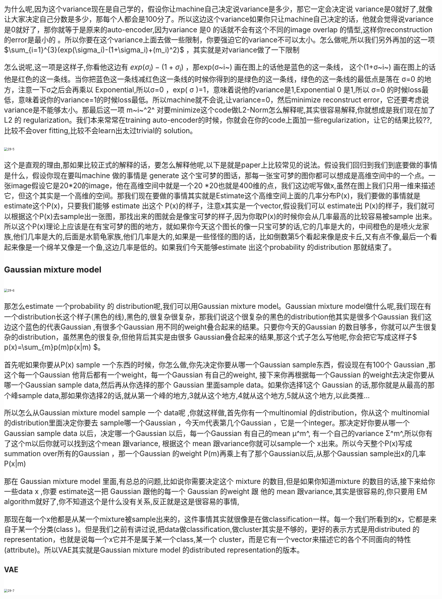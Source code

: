 为什么呢,因为这个variance现在是自己学的，假设你让machine自己决定说variance是多少，那它一定会决定说 variance是0就好了,就像让大家决定自己分数是多少，那每个人都会是100分了。所以这边这个variance如果你只让machine自己决定的话，他就会觉得说variance是0就好了，那你就等于是原来的auto-encoder,因为variance 是0 的话就不会有这个不同的image overlap 的情型,这样你reconstruction 的error是最小的 。所以你要在这个variance上面去做一些限制，你要强迫它的variance不可以太小。怎么做呢,所以我们另外再加的这一项 $\sum_{i=1}^{3}(exp(\sigma_i)-(1+\sigma_i)+(m_i)^2)$ ，其实就是对variance做了一下限制

怎么说呢,这一项是这样子,你看他这边有 $exp(\sigma_i)-(1+\sigma_i)$ ，那exp(σ~i~) 画在图上的话他是蓝色的这一条线， 这个(1+σ~i~) 画在图上的话他是红色的这一条线。当你把蓝色这一条线减红色这一条线的时候你得到的是绿色的这一条线，绿色的这一条线的最低点是落在 σ=0 的地方，注意一下σ之后会再乘以 Exponential,所以σ=0 ，exp( σ )=1，意味着说他的variance是1,Exponential 0 是1,所以 σ=0 的时候loss最低，意味着说你的variance=1的时候loss最低。所以machine就不会说,让variance=0，然后minimize reconstruct error，它还要考虑说 variance是不能够太小。那最后这一项 m~i~^2^ 对要minimize这个code做L2-Norm怎么解释呢,其实很容易解释,你就想成是我们现在加了 L2 的 regularization。我们本来常常在training auto-encoder的时候，你就会在你的code上面加一些regularization，让它的结果比较??,比较不会over fitting,比较不会learn出太过trivial的 solution。

<img src="29-5.PNG" alt="29-5" style="zoom:43%;" />

这个是直观的理由,那如果比较正式的解释的话，要怎么解释他呢,以下是就是paper上比较常见的说法。假设我们回归到我们到底要做的事情是什么，假设你现在要叫machine 做的事情是 generate 这个宝可梦的图话，那每一张宝可梦的图你都可以想成是高维空间中的一个点。一张image假设它是20*20的image，他在高维空间中就是一个20 *20也就是400维的点，我们这边呢写做x,虽然在图上我们只用一维来描述它，但这个其实是一个高维的空间。那我们现在要做的事情其实就是Estimate这个高维空间上面的几率分布P(x)，我们要做的事情就是estimate这个P(x)，只要我们能够 estimate 出这个 P(x)的样子，注意x其实是一个vector,假设我们可以 estimate出 P(x)的样子，我们就可以根据这个P(x)去sample出一张图，那找出来的图就会是像宝可梦的样子,因为你取P(x)的时候你会从几率最高的比较容易被sample 出来。所以这个P(x)理论上应该是在有宝可梦的图的地方，就如果你今天这个图长的像一只宝可梦的话,它的几率是大的，中间橙色的是喷火龙家族,他们几率是大的,后面是水箭龟家族,他们几率是大的,如果是一些怪怪的图的话，比如倒数第5个看起来像是皮卡丘,又有点不像,最后一个看起来像是一个绵羊又像是一个鱼,这边几率是低的。如果我们今天能够estimate 出这个probability 的distribution 那就结束了。

### Gaussian mixture model

<img src="29-6.PNG" alt="29-6" style="zoom:43%;" />

那怎么estimate 一个probability 的 distribution呢,我们可以用Gaussian mixture model。Gaussian mixture model做什么呢,我们现在有一个distribution长这个样子(黑色的线),黑色的,很复杂很复杂，那我们说这个很复杂的黑色的distribution他其实是很多个Gaussian 我们这边这个蓝色的代表Gaussian ,有很多个Gaussian 用不同的weight叠合起来的结果。只要你今天的Gaussian 的数目够多，你就可以产生很复杂的distribution，虽然黑色的很复杂,但他背后其实是由很多 Gaussian叠合起来的结果,那这个式子怎么写他呢,你会把它写成这样子$ p(x)=\sum_{m}p(m)p(x|m) $。

首先呢如果你要从P(x) sample 一个东西的时候，你怎么做,你先决定你要从哪一个Gaussian sample东西，假设现在有100个 Gaussian ,那这个每一个Gaussian 他背后都有一个weight，每一个Gaussian 有自己的weight, 接下来你再根据每一个Gaussian 的weight去决定你要从哪一个Gaussian sample data,然后再从你选择的那个 Gaussian 里面sample data。如果你选择1这个 Gaussian  的话,那你就是从最高的那个峰sample data,那如果你选择2的话,就从第一个峰的地方,3就从这个地方,4就从这个地方,5就从这个地方,以此类推...

所以怎么从Gaussian mixture model sample 一个 data呢 ,你就这样做,首先你有一个multinomial 的distribution，你从这个 multinomial 的distribution里面决定你要去 sample哪一个Gaussian ，今天m代表第几个Gaussian ，它是一个integer。那决定好你要从哪一个 Gaussian  sample data 以后，决定哪一个Gaussian 以后，每一个Gaussian 有自己的mean μ^m^, 有一个自己的variance Σ^m^,所以你有了这个m以后你就可以找到这个mean 跟variance, 根据这个 mean 跟variance你就可以sample一个 x出来。所以今天整个P(x)写成 summation over所有的Gaussian ，那一个Gaussian  的weight P(m)再乘上有了那个Gaussian以后,从那个Gaussian  sample出x的几率 P(x|m)

那在 Gaussian mixture model 里面,有总总的问题,比如说你需要决定这个 mixture 的数目,但是如果你知道mixture  的数目的话,接下来给你一些data x ,你要 estimate这一把  Gaussian 跟他的每一个 Gaussian 的weight 跟 他的  mean 跟variance,其实是很容易的,你只要用 EM algorithm就好了,你不知道这个是什么没有关系,反正就是这是很容易的事情,

那现在每一个x他都是从某一个mixture被sample出来的，这件事情其实就很像是在做classification一样。每一个我们所看到的x，它都是来自于某一个分类(class )。但是我们之前有讲过说,把data做classification,做cluster其实是不够的，更好的表示方式是用distributed 的representation，也就是说每一个x它并不是属于某一个class,某一个 cluster，而是它有一个vector来描述它的各个不同面向的特性 (attribute)。所以VAE其实就是Gaussian mixture model 的distributed representation的版本。

#### VAE

<img src="29-7.PNG" alt="29-7" style="zoom:43%;" />
